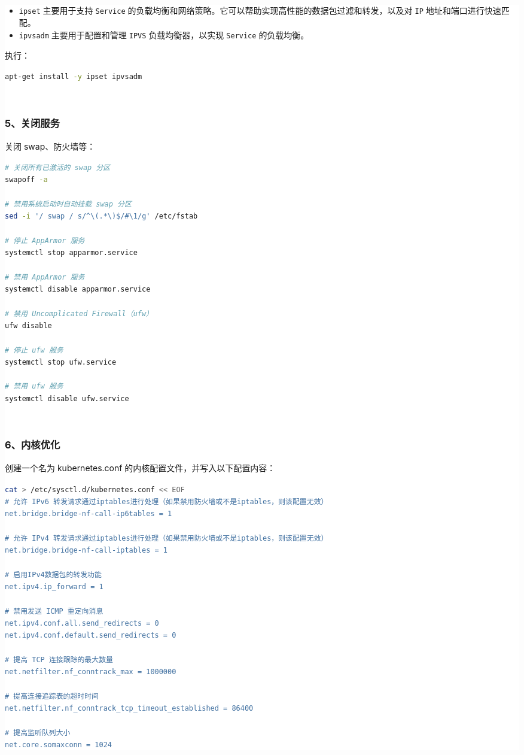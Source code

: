 -   `ipset` 主要用于支持 `Service` 的负载均衡和网络策略。它可以帮助实现高性能的数据包过滤和转发，以及对 `IP` 地址和端口进行快速匹配。
-   `ipvsadm` 主要用于配置和管理 `IPVS` 负载均衡器，以实现 `Service` 的负载均衡。

执行：

```bash
apt-get install -y ipset ipvsadm 
```

<br/>

### **5、关闭服务**

关闭 swap、防火墙等：

```bash
# 关闭所有已激活的 swap 分区
swapoff -a

# 禁用系统启动时自动挂载 swap 分区
sed -i '/ swap / s/^\(.*\)$/#\1/g' /etc/fstab

# 停止 AppArmor 服务
systemctl stop apparmor.service

# 禁用 AppArmor 服务
systemctl disable apparmor.service

# 禁用 Uncomplicated Firewall（ufw）
ufw disable

# 停止 ufw 服务
systemctl stop ufw.service

# 禁用 ufw 服务
systemctl disable ufw.service
```

<br/>

### **6、内核优化**

创建一个名为 kubernetes.conf 的内核配置文件，并写入以下配置内容：

```bash
cat > /etc/sysctl.d/kubernetes.conf << EOF
# 允许 IPv6 转发请求通过iptables进行处理（如果禁用防火墙或不是iptables，则该配置无效）
net.bridge.bridge-nf-call-ip6tables = 1

# 允许 IPv4 转发请求通过iptables进行处理（如果禁用防火墙或不是iptables，则该配置无效）
net.bridge.bridge-nf-call-iptables = 1

# 启用IPv4数据包的转发功能
net.ipv4.ip_forward = 1

# 禁用发送 ICMP 重定向消息
net.ipv4.conf.all.send_redirects = 0
net.ipv4.conf.default.send_redirects = 0

# 提高 TCP 连接跟踪的最大数量
net.netfilter.nf_conntrack_max = 1000000

# 提高连接追踪表的超时时间
net.netfilter.nf_conntrack_tcp_timeout_established = 86400

# 提高监听队列大小
net.core.somaxconn = 1024

```